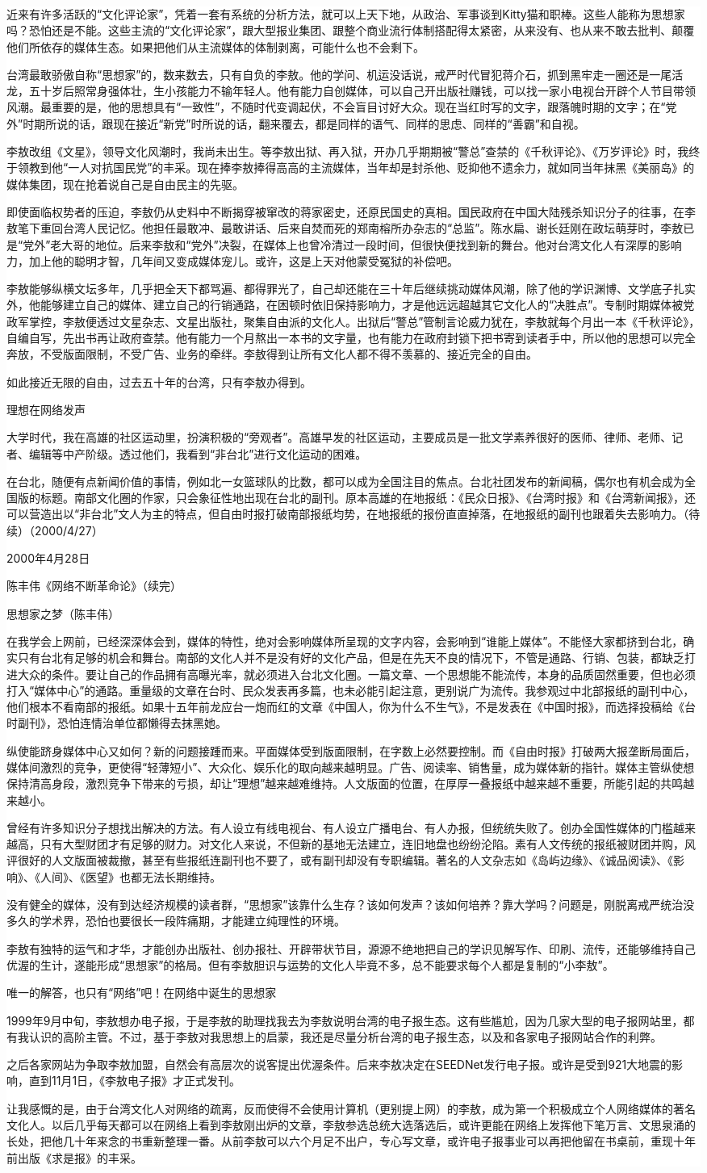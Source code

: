 近来有许多活跃的“文化评论家”，凭着一套有系统的分析方法，就可以上天下地，从政治、军事谈到Kitty猫和职棒。这些人能称为思想家吗？恐怕还是不能。这些主流的“文化评论家”，跟大型报业集团、跟整个商业流行体制搭配得太紧密，从来没有、也从来不敢去批判、颠覆他们所依存的媒体生态。如果把他们从主流媒体的体制剥离，可能什么也不会剩下。

台湾最敢骄傲自称“思想家”的，数来数去，只有自负的李敖。他的学问、机运没话说，戒严时代冒犯蒋介石，抓到黑牢走一圈还是一尾活龙，五十岁后照常身强体壮，生小孩能力不输年轻人。他有能力自创媒体，可以自己开出版社赚钱，可以找一家小电视台开辟个人节目带领风潮。最重要的是，他的思想具有“一致性”，不随时代变调起伏，不会盲目讨好大众。现在当红时写的文字，跟落魄时期的文字；在“党外”时期所说的话，跟现在接近“新党”时所说的话，翻来覆去，都是同样的语气、同样的思虑、同样的“善霸”和自视。

李敖改组《文星》，领导文化风潮时，我尚未出生。等李敖出狱、再入狱，开办几乎期期被“警总”查禁的《千秋评论》、《万岁评论》时，我终于领教到他“一人对抗国民党”的丰采。现在捧李敖捧得高高的主流媒体，当年却是封杀他、贬抑他不遗余力，就如同当年抹黑《美丽岛》的媒体集团，现在抢着说自己是自由民主的先驱。

即使面临权势者的压迫，李敖仍从史料中不断揭穿被窜改的蒋家密史，还原民国史的真相。国民政府在中国大陆残杀知识分子的往事，在李敖笔下重回台湾人民记忆。他担任最敢冲、最敢讲话、后来自焚而死的郑南榕所办杂志的“总监”。陈水扁、谢长廷刚在政坛萌芽时，李敖已是“党外”老大哥的地位。后来李敖和“党外”决裂，在媒体上也曾冷清过一段时间，但很快便找到新的舞台。他对台湾文化人有深厚的影响力，加上他的聪明才智，几年间又变成媒体宠儿。或许，这是上天对他蒙受冤狱的补偿吧。

李敖能够纵横文坛多年，几乎把全天下都骂遍、都得罪光了，自己却还能在三十年后继续挑动媒体风潮，除了他的学识渊博、文学底子扎实外，他能够建立自己的媒体、建立自己的行销通路，在困顿时依旧保持影响力，才是他远远超越其它文化人的“决胜点”。专制时期媒体被党政军掌控，李敖便透过文星杂志、文星出版社，聚集自由派的文化人。出狱后“警总”管制言论威力犹在，李敖就每个月出一本《千秋评论》，自编自写，先出书再让政府查禁。他有能力一个月熬出一本书的文字量，也有能力在政府封锁下把书寄到读者手中，所以他的思想可以完全奔放，不受版面限制，不受广告、业务的牵绊。李敖得到让所有文化人都不得不羡慕的、接近完全的自由。

如此接近无限的自由，过去五十年的台湾，只有李敖办得到。

理想在网络发声

大学时代，我在高雄的社区运动里，扮演积极的“旁观者”。高雄早发的社区运动，主要成员是一批文学素养很好的医师、律师、老师、记者、编辑等中产阶级。透过他们，我看到“非台北”进行文化运动的困难。

在台北，随便有点新闻价值的事情，例如北一女篮球队的比数，都可以成为全国注目的焦点。台北社团发布的新闻稿，偶尔也有机会成为全国版的标题。南部文化圈的作家，只会象征性地出现在台北的副刊。原本高雄的在地报纸：《民众日报》、《台湾时报》和《台湾新闻报》，还可以营造出以“非台北”文人为主的特点，但自由时报打破南部报纸均势，在地报纸的报份直直掉落，在地报纸的副刊也跟着失去影响力。（待续）（2000/4/27）



2000年4月28日

陈丰伟《网络不断革命论》（续完）

思想家之梦（陈丰伟）

在我学会上网前，已经深深体会到，媒体的特性，绝对会影响媒体所呈现的文字内容，会影响到“谁能上媒体”。不能怪大家都挤到台北，确实只有台北有足够的机会和舞台。南部的文化人并不是没有好的文化产品，但是在先天不良的情况下，不管是通路、行销、包装，都缺乏打进大众的条件。要让自己的作品拥有高曝光率，就必须进入台北文化圈。一篇文章、一个思想能不能流传，本身的品质固然重要，但也必须打入“媒体中心”的通路。重量级的文章在台时、民众发表再多篇，也未必能引起注意，更别说广为流传。我参观过中北部报纸的副刊中心，他们根本不看南部的报纸。如果十五年前龙应台一炮而红的文章《中国人，你为什么不生气》，不是发表在《中国时报》，而选择投稿给《台时副刊》，恐怕连情治单位都懒得去抹黑她。

纵使能跻身媒体中心又如何？新的问题接踵而来。平面媒体受到版面限制，在字数上必然要控制。而《自由时报》打破两大报垄断局面后，媒体间激烈的竞争，更使得“轻薄短小”、大众化、娱乐化的取向越来越明显。广告、阅读率、销售量，成为媒体新的指针。媒体主管纵使想保持清高身段，激烈竞争下带来的亏损，却让“理想”越来越难维持。人文版面的位置，在厚厚一叠报纸中越来越不重要，所能引起的共鸣越来越小。

曾经有许多知识分子想找出解决的方法。有人设立有线电视台、有人设立广播电台、有人办报，但统统失败了。创办全国性媒体的门槛越来越高，只有大型财团才有足够的财力。对文化人来说，不但新的基地无法建立，连旧地盘也纷纷沦陷。素有人文传统的报纸被财团并购，风评很好的人文版面被裁撤，甚至有些报纸连副刊也不要了，或有副刊却没有专职编辑。著名的人文杂志如《岛屿边缘》、《诚品阅读》、《影响》、《人间》、《医望》也都无法长期维持。

没有健全的媒体，没有到达经济规模的读者群，“思想家”该靠什么生存？该如何发声？该如何培养？靠大学吗？问题是，刚脱离戒严统治没多久的学术界，恐怕也要很长一段阵痛期，才能建立纯理性的环境。

李敖有独特的运气和才华，才能创办出版社、创办报社、开辟带状节目，源源不绝地把自己的学识见解写作、印刷、流传，还能够维持自己优渥的生计，遂能形成“思想家”的格局。但有李敖胆识与运势的文化人毕竟不多，总不能要求每个人都是复制的“小李敖”。

唯一的解答，也只有“网络”吧！在网络中诞生的思想家

1999年9月中旬，李敖想办电子报，于是李敖的助理找我去为李敖说明台湾的电子报生态。这有些尴尬，因为几家大型的电子报网站里，都有我认识的高阶主管。不过，基于李敖对我思想上的启蒙，我还是尽量分析台湾的电子报生态，以及和各家电子报网站合作的利弊。

之后各家网站为争取李敖加盟，自然会有高层次的说客提出优渥条件。后来李敖决定在SEEDNet发行电子报。或许是受到921大地震的影响，直到11月1日，《李敖电子报》才正式发刊。

让我感慨的是，由于台湾文化人对网络的疏离，反而使得不会使用计算机（更别提上网）的李敖，成为第一个积极成立个人网络媒体的著名文化人。以后几乎每天都可以在网络上看到李敖刚出炉的文章，李敖参选总统大选落选后，或许更能在网络上发挥他下笔万言、文思泉涌的长处，把他几十年来念的书重新整理一番。从前李敖可以六个月足不出户，专心写文章，或许电子报事业可以再把他留在书桌前，重现十年前出版《求是报》的丰采。
